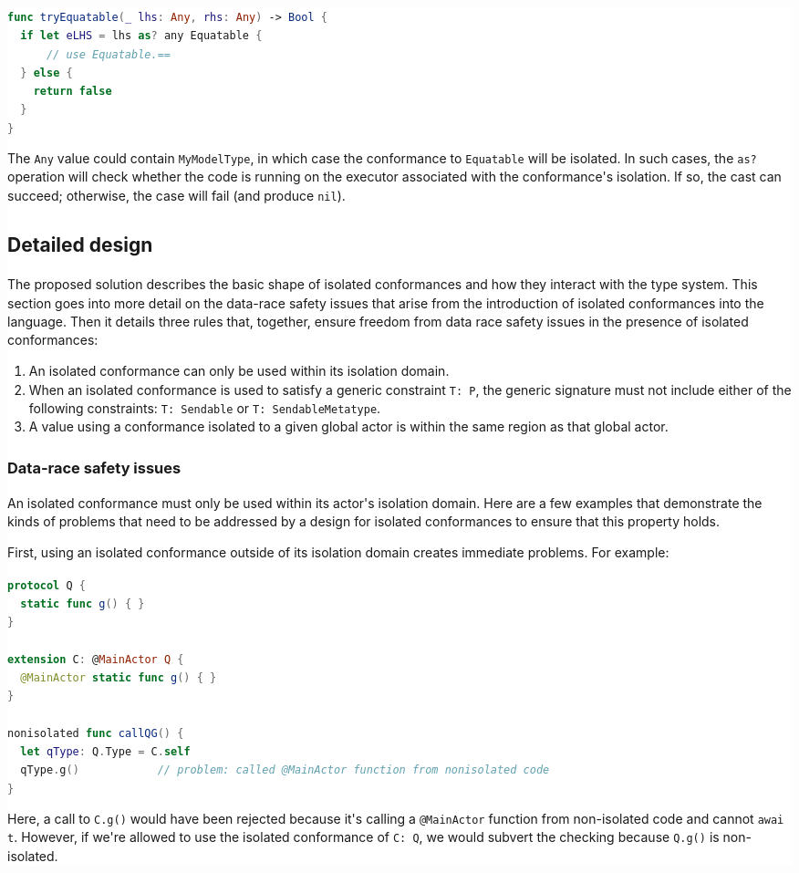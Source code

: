 ```swift
func tryEquatable(_ lhs: Any, rhs: Any) -> Bool {
  if let eLHS = lhs as? any Equatable {
	  // use Equatable.==
  } else {
    return false
  }
}
```

The `Any` value could contain `MyModelType`, in which case the conformance to `Equatable` will be isolated. In such cases, the `as?` operation will check whether the code is running on the executor associated with the conformance's isolation. If so, the cast can succeed; otherwise, the case will fail (and produce `nil`).

## Detailed design

The proposed solution describes the basic shape of isolated conformances and how they interact with the type system. This section goes into more detail on the data-race safety issues that arise from the introduction of isolated conformances into the language. Then it details three rules that, together, ensure freedom from data race safety issues in the presence of isolated conformances:

1. An isolated conformance can only be used within its isolation domain.
2. When an isolated conformance is used to satisfy a generic constraint `T: P`, the generic signature must not include either of the following constraints: `T: Sendable` or `T: SendableMetatype`. 
3. A value using a conformance isolated to a given global actor is within the same region as that global actor.

### Data-race safety issues

An isolated conformance must only be used within its actor's isolation domain. Here are a few examples that demonstrate the kinds of problems that need to be addressed by a design for isolated conformances to ensure that this property holds.

First, using an isolated conformance outside of its isolation domain creates immediate problems. For example:

```swift
protocol Q {
  static func g() { }
}

extension C: @MainActor Q {
  @MainActor static func g() { }
}

nonisolated func callQG() {
  let qType: Q.Type = C.self
  qType.g()            // problem: called @MainActor function from nonisolated code
}
```

Here, a call to `C.g()` would have been rejected because it's calling a `@MainActor` function from non-isolated code and cannot `await`. However, if we're allowed to use the isolated conformance of `C: Q`, we would subvert the checking because `Q.g()` is non-isolated.
